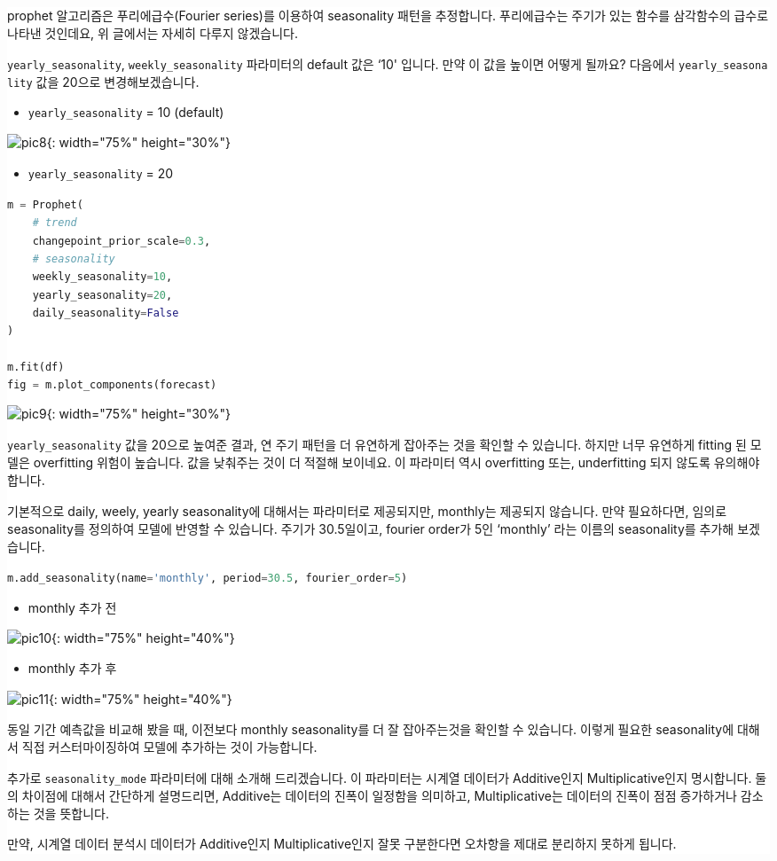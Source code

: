prophet 알고리즘은 푸리에급수(Fourier series)를 이용하여  seasonality 패턴을 추정합니다. 
푸리에급수는 주기가 있는 함수를 삼각함수의 급수로 나타낸 것인데요, 위 글에서는 자세히 다루지 않겠습니다.


`yearly_seasonality`, `weekly_seasonality` 파라미터의 default 값은 ‘10' 입니다. 만약 이 값을 높이면 어떻게 될까요? 
다음에서 `yearly_seasonality` 값을 20으로 변경해보겠습니다.

- `yearly_seasonality` = 10 (default)

![pic8]({{"/assets/2020-03-10-prophet-package/pic8.png"}}){: width="75%" height="30%"}

- `yearly_seasonality` = 20

```python
m = Prophet(
    # trend
    changepoint_prior_scale=0.3,
    # seasonality
    weekly_seasonality=10,
    yearly_seasonality=20,
    daily_seasonality=False
)

m.fit(df)
fig = m.plot_components(forecast)
```

![pic9]({{"/assets/2020-03-10-prophet-package/pic9.png"}}){: width="75%" height="30%"}

`yearly_seasonality` 값을 20으로 높여준 결과, 연 주기 패턴을 더 유연하게 잡아주는 것을 확인할 수 있습니다. 하지만 너무 유연하게 fitting 된 모델은 overfitting 위험이 높습니다. 값을 낮춰주는 것이 더 적절해 보이네요. 
이 파라미터 역시 overfitting 또는, underfitting 되지 않도록 유의해야 합니다. 

기본적으로 daily, weely, yearly seasonality에 대해서는 파라미터로 제공되지만, monthly는 제공되지 않습니다. 
만약  필요하다면, 임의로 seasonality를 정의하여 모델에 반영할 수 있습니다. 주기가 30.5일이고, fourier order가 5인 ‘monthly’ 라는 이름의 seasonality를 추가해 보겠습니다. 

```python
m.add_seasonality(name='monthly', period=30.5, fourier_order=5)
```

- monthly 추가 전 
  
![pic10]({{"/assets/2020-03-10-prophet-package/pic10.png"}}){: width="75%" height="40%"}  
  
- monthly 추가 후

![pic11]({{"/assets/2020-03-10-prophet-package/pic11.png"}}){: width="75%" height="40%"}  
 
 동일 기간 예측값을 비교해 봤을 때, 이전보다 monthly seasonality를 더 잘 잡아주는것을 확인할 수 있습니다. 
 이렇게 필요한 seasonality에 대해서 직접 커스터마이징하여 모델에 추가하는 것이 가능합니다.

추가로 `seasonality_mode` 파라미터에 대해 소개해 드리겠습니다. 이 파라미터는 시계열 데이터가 Additive인지 Multiplicative인지 명시합니다. 
둘의 차이점에 대해서 간단하게 설명드리면, Additive는 데이터의 진폭이 일정함을 의미하고, Multiplicative는 데이터의 진폭이 점점 증가하거나 감소하는 것을 뜻합니다. 

만약, 시계열 데이터 분석시 데이터가 Additive인지 Multiplicative인지 잘못 구분한다면 오차항을 제대로 분리하지 못하게 됩니다. 
